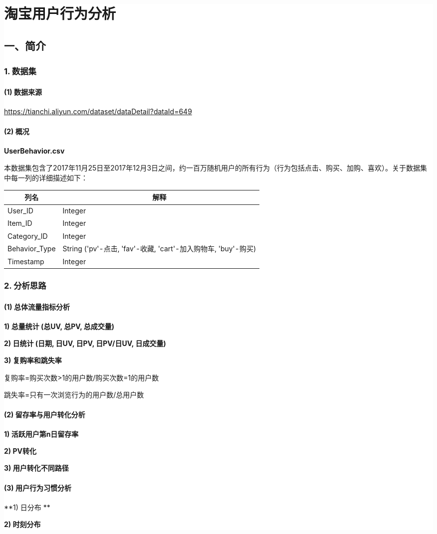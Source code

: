 # 淘宝用户行为分析

## 一、简介

### 1. 数据集

#### (1) 数据来源

https://tianchi.aliyun.com/dataset/dataDetail?dataId=649

#### (2) 概况

**UserBehavior.csv**

本数据集包含了2017年11月25日至2017年12月3日之间，约一百万随机用户的所有行为（行为包括点击、购买、加购、喜欢）。关于数据集中每一列的详细描述如下：

| 列名          | 解释                                                         |
| ------------- | ------------------------------------------------------------ |
| User_ID       | Integer                                                      |
| Item_ID       | Integer                                                      |
| Category_ID   | Integer                                                      |
| Behavior_Type | String ('pv'-点击, 'fav'-收藏, 'cart'-加入购物车, 'buy'-购买) |
| Timestamp     | Integer                                                      |

### 2. 分析思路

#### (1) 总体流量指标分析

**1) 总量统计 (总UV, 总PV, 总成交量)**

**2) 日统计 (日期, 日UV, 日PV, 日PV/日UV, 日成交量)**

**3) 复购率和跳失率**

复购率=购买次数>1的用户数/购买次数=1的用户数

跳失率=只有一次浏览行为的用户数/总用户数

#### (2) 留存率与用户转化分析

**1) 活跃用户第n日留存率**

**2) PV转化**

**3) 用户转化不同路径**

#### (3) 用户行为习惯分析

**1) 日分布 **

**2) 时刻分布**
